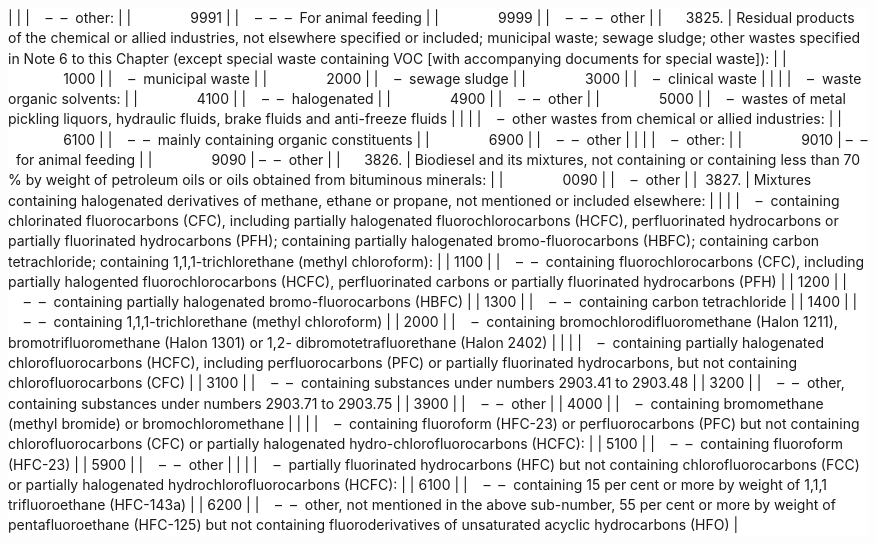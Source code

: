 |  | |    –  –  other:  |
|               9991 | |    –  –  –  For animal feeding  |
|               9999 | |    –  –  –  other  |
|      3825. | Residual products of the chemical or allied industries, not elsewhere specified or included; municipal waste; sewage sludge; other wastes specified in Note 6 to this Chapter (except special waste containing VOC [with accompanying documents for special waste]): |
|               1000 | |    –  municipal waste  |
|               2000 | |    –  sewage sludge  |
|               3000 | |    –  clinical waste  |
|  | |    –  waste organic solvents:  |
|               4100 | |    –  –  halogenated  |
|               4900 | |    –  –  other  |
|               5000 | |    –  wastes of metal pickling liquors, hydraulic fluids, brake fluids and anti-freeze fluids  |
|  | |    –  other wastes from chemical or allied industries:  |
|               6100 | |    –  –  mainly containing organic constituents  |
|               6900 | |    –  –  other  |
|  | |    –  other:  |
|               9010 | –  –  for animal feeding |
|               9090 | –  –  other |
|      3826. | Biodiesel and its mixtures, not containing or containing less than 70 % by weight of petroleum oils or oils obtained from bituminous minerals: |
|               0090 | |    –  other  |
|  3827. | Mixtures containing halogenated derivatives of methane, ethane or propane, not mentioned or included elsewhere: |
|  | |    –  containing chlorinated fluorocarbons (CFC), including partially halogenated fluorochlorocarbons (HCFC), perfluorinated hydrocarbons or partially fluorinated hydrocarbons (PFH); containing partially halogenated bromo-fluorocarbons (HBFC); containing carbon tetrachloride; containing 1,1,1-trichlorethane (methyl chloroform):  |
|  1100 | |    –  –  containing fluorochlorocarbons (CFC), including partially halogented fluorochlorocarbons (HCFC), perfluorinated carbons or partially fluorinated hydrocarbons (PFH)  |
|  1200 | |    –  –  containing partially halogenated bromo-fluorocarbons (HBFC)  |
|  1300 | |    –  –  containing carbon tetrachloride  |
|  1400 | |    –  –  containing 1,1,1-trichlorethane (methyl chloroform)  |
|  2000 | |    –  containing bromochlorodifluoromethane (Halon 1211), bromotrifluoromethane (Halon 1301) or 1,2- dibromotetrafluorethane (Halon 2402)  |
|  | |    –  containing partially halogenated chlorofluorocarbons (HCFC), including perfluorocarbons (PFC) or partially fluorinated hydrocarbons, but not containing chlorofluorocarbons (CFC)  |
|  3100 | |    –  –  containing substances under numbers 2903.41 to 2903.48  |
|  3200 | |    –  –  other, containing substances under numbers 2903.71 to 2903.75  |
|  3900 | |    –  –  other  |
|  4000 | |    –  containing bromomethane (methyl bromide) or bromochloromethane  |
|  | |    –  containing fluoroform (HFC-23) or perfluorocarbons (PFC) but not containing chlorofluorocarbons (CFC) or partially halogenated hydro-chlorofluorocarbons (HCFC):  |
|  5100 | |    –  –  containing fluoroform (HFC-23)  |
|  5900 | |    –  –  other  |
|  | |    –  partially fluorinated hydrocarbons (HFC) but not containing chlorofluorocarbons (FCC) or partially halogenated hydrochlorofluorocarbons (HCFC):  |
|  6100 | |    –  –  containing 15 per cent or more by weight of 1,1,1 trifluoroethane (HFC-143a)  |
|  6200 | |    –  –  other, not mentioned in the above sub-number, 55 per cent or more by weight of pentafluoroethane (HFC-125) but not containing fluoroderivatives of unsaturated acyclic hydrocarbons (HFO)  |